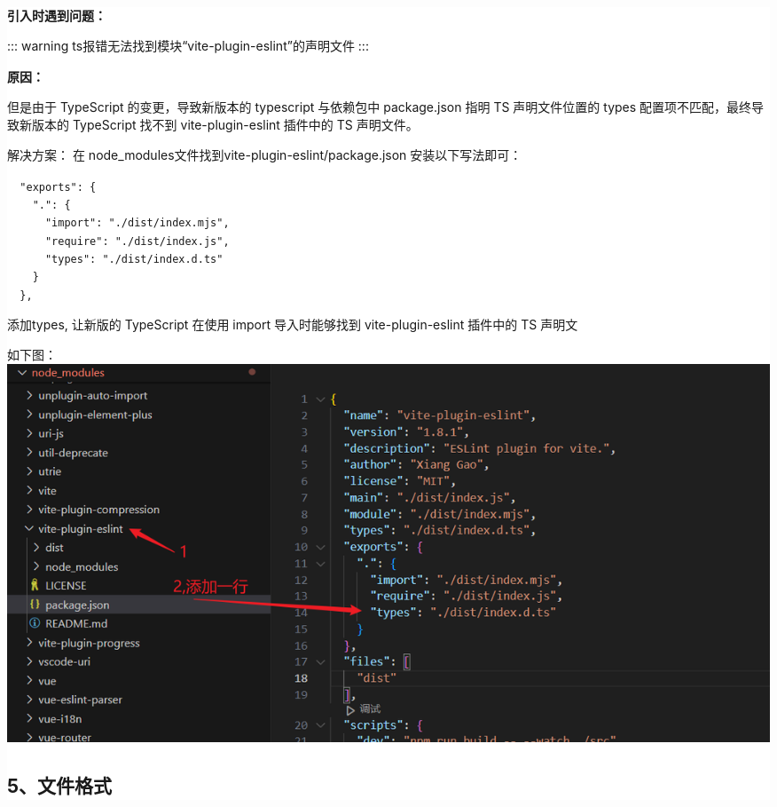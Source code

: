 **引入时遇到问题：** 



::: warning
ts报错无法找到模块“vite-plugin-eslint”的声明文件
:::

**原因：**

但是由于 TypeScript 的变更，导致新版本的 typescript 与依赖包中 package.json 指明 TS 声明文件位置的 types 配置项不匹配，最终导致新版本的 TypeScript 找不到 vite-plugin-eslint 插件中的 TS 声明文件。

解决方案： 在 node_modules文件找到vite-plugin-eslint/package.json  安装以下写法即可：

```
  "exports": {
    ".": {
      "import": "./dist/index.mjs",
      "require": "./dist/index.js",
      "types": "./dist/index.d.ts"
    }
  },
```

添加types, 让新版的 TypeScript 在使用 import 导入时能够找到 vite-plugin-eslint 插件中的 TS 声明文

如下图：
![](../images/eslint-2.png)


## 5、文件格式

